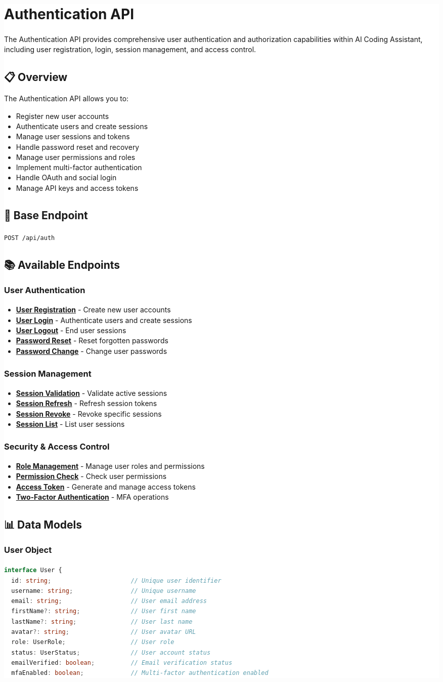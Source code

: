 # Authentication API

The Authentication API provides comprehensive user authentication and authorization capabilities within AI Coding Assistant, including user registration, login, session management, and access control.

## 📋 Overview

The Authentication API allows you to:
- Register new user accounts
- Authenticate users and create sessions
- Manage user sessions and tokens
- Handle password reset and recovery
- Manage user permissions and roles
- Implement multi-factor authentication
- Handle OAuth and social login
- Manage API keys and access tokens

## 🔗 Base Endpoint

```
POST /api/auth
```

## 📚 Available Endpoints

### User Authentication
- **[User Registration](#user-registration)** - Create new user accounts
- **[User Login](#user-login)** - Authenticate users and create sessions
- **[User Logout](#user-logout)** - End user sessions
- **[Password Reset](#password-reset)** - Reset forgotten passwords
- **[Password Change](#password-change)** - Change user passwords

### Session Management
- **[Session Validation](#session-validation)** - Validate active sessions
- **[Session Refresh](#session-refresh)** - Refresh session tokens
- **[Session Revoke](#session-revoke)** - Revoke specific sessions
- **[Session List](#session-list)** - List user sessions

### Security & Access Control
- **[Role Management](#role-management)** - Manage user roles and permissions
- **[Permission Check](#permission-check)** - Check user permissions
- **[Access Token](#access-token)** - Generate and manage access tokens
- **[Two-Factor Authentication](#two-factor-authentication)** - MFA operations

## 📊 Data Models

### User Object
```typescript
interface User {
  id: string;                      // Unique user identifier
  username: string;                // Unique username
  email: string;                   // User email address
  firstName?: string;              // User first name
  lastName?: string;               // User last name
  avatar?: string;                 // User avatar URL
  role: UserRole;                  // User role
  status: UserStatus;              // User account status
  emailVerified: boolean;          // Email verification status
  mfaEnabled: boolean;             // Multi-factor authentication enabled
```